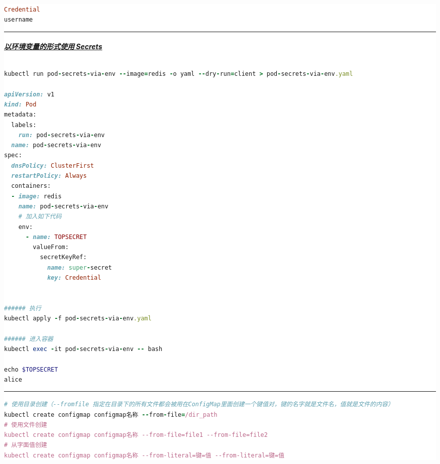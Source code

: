 ```ruby
Credential
username

```

* * *

###### **[以环境变量的形式使用 Secrets](https://kubernetes.io/zh/docs/concepts/configuration/secret/#using-secrets-as-files-from-a-pod "以环境变量的形式使用 Secrets")**

```ruby
kubectl run pod-secrets-via-env --image=redis -o yaml --dry-run=client > pod-secrets-via-env.yaml

apiVersion: v1
kind: Pod
metadata:
  labels:
    run: pod-secrets-via-env
  name: pod-secrets-via-env
spec:
  dnsPolicy: ClusterFirst
  restartPolicy: Always
  containers:
  - image: redis
    name: pod-secrets-via-env
    # 加入如下代码
    env:
      - name: TOPSECRET
        valueFrom:
          secretKeyRef:
            name: super-secret
            key: Credential


###### 执行
kubectl apply -f pod-secrets-via-env.yaml

###### 进入容器
kubectl exec -it pod-secrets-via-env -- bash

echo $TOPSECRET
alice

```

* * *

```ruby
# 使用目录创建（--fromfile 指定在目录下的所有文件都会被用在ConfigMap里面创建一个键值对，键的名字就是文件名，值就是文件的内容）
kubectl create configmap configmap名称 --from-file=/dir_path
# 使用文件创建
kubectl create configmap configmap名称 --from-file=file1 --from-file=file2
# 从字面值创建
kubectl create configmap configmap名称 --from-literal=键=值 --from-literal=键=值
```
